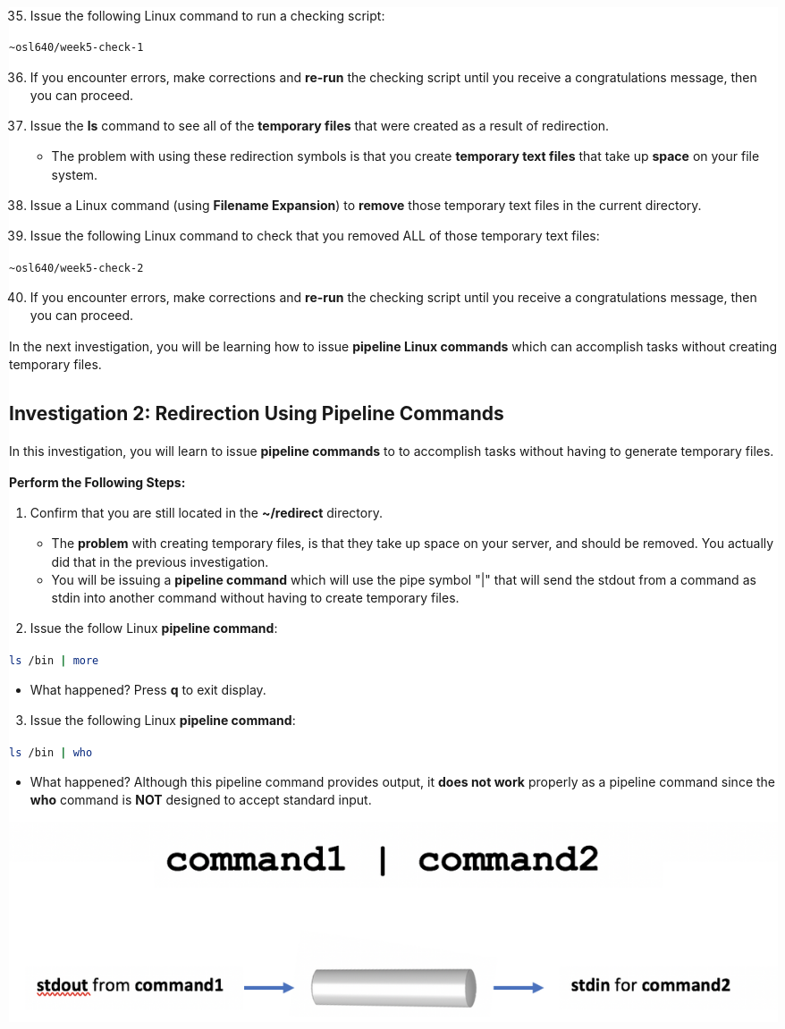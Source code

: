   35. Issue the following Linux command to run a checking script:

```bash
~osl640/week5-check-1
```

  36. If you encounter errors, make corrections and **re-run** the checking script until you receive a congratulations message, then you can proceed.
  37. Issue the **ls** command to see all of the **temporary files** that were created as a result of redirection.

      - The problem with using these redirection symbols is that you create **temporary text files** that take up **space** on your file system.

  38. Issue a Linux command (using **Filename Expansion**) to **remove** those temporary text files in the current directory.
  39. Issue the following Linux command to check that you removed ALL of those temporary text files:

```bash
~osl640/week5-check-2
```

  40. If you encounter errors, make corrections and **re-run** the checking script until you receive a congratulations message, then you can proceed.

In the next investigation, you will be learning how to issue **pipeline Linux commands** which can accomplish tasks without creating temporary files.

## Investigation 2: Redirection Using Pipeline Commands

In this investigation, you will learn to issue **pipeline commands** to to accomplish tasks without having to generate temporary files.

**Perform the Following Steps:**

  1. Confirm that you are still located in the **~/redirect** directory.

      - The **problem** with creating temporary files, is that they take up space on your server, and should be removed. You actually did that in the previous investigation.
      - You will be issuing a **pipeline command** which will use the pipe symbol "\|" that will send the stdout from a command as stdin into another command without having to create temporary files.

  2. Issue the follow Linux **pipeline command**: 

```bash
ls /bin | more
```

   - What happened? Press **q** to exit display.

  3. Issue the following Linux **pipeline command**: 

```bash
ls /bin | who
```

   - What happened? Although this pipeline command provides output, it **does not work** properly as a pipeline command since the **who** command is **NOT** designed to accept standard input.

![Pipe diagram 1](/img/Pipe-diagram-1.png)
